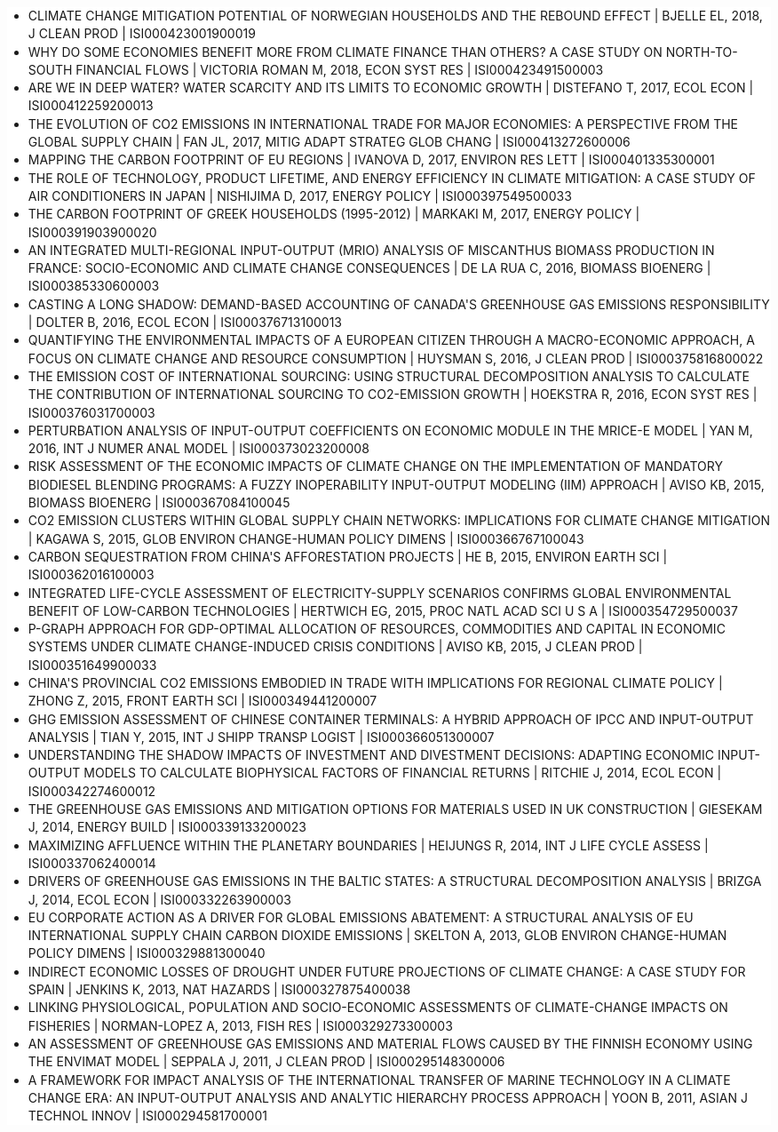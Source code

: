 - CLIMATE CHANGE MITIGATION POTENTIAL OF NORWEGIAN HOUSEHOLDS AND THE REBOUND EFFECT | BJELLE EL, 2018, J CLEAN PROD | ISI000423001900019
- WHY DO SOME ECONOMIES BENEFIT MORE FROM CLIMATE FINANCE THAN OTHERS? A CASE STUDY ON NORTH-TO-SOUTH FINANCIAL FLOWS | VICTORIA ROMAN M, 2018, ECON SYST RES | ISI000423491500003
- ARE WE IN DEEP WATER? WATER SCARCITY AND ITS LIMITS TO ECONOMIC GROWTH | DISTEFANO T, 2017, ECOL ECON | ISI000412259200013
- THE EVOLUTION OF CO2 EMISSIONS IN INTERNATIONAL TRADE FOR MAJOR ECONOMIES: A PERSPECTIVE FROM THE GLOBAL SUPPLY CHAIN | FAN JL, 2017, MITIG ADAPT STRATEG GLOB CHANG | ISI000413272600006
- MAPPING THE CARBON FOOTPRINT OF EU REGIONS | IVANOVA D, 2017, ENVIRON RES LETT | ISI000401335300001
- THE ROLE OF TECHNOLOGY, PRODUCT LIFETIME, AND ENERGY EFFICIENCY IN CLIMATE MITIGATION: A CASE STUDY OF AIR CONDITIONERS IN JAPAN | NISHIJIMA D, 2017, ENERGY POLICY | ISI000397549500033
- THE CARBON FOOTPRINT OF GREEK HOUSEHOLDS (1995-2012) | MARKAKI M, 2017, ENERGY POLICY | ISI000391903900020
- AN INTEGRATED MULTI-REGIONAL INPUT-OUTPUT (MRIO) ANALYSIS OF MISCANTHUS BIOMASS PRODUCTION IN FRANCE: SOCIO-ECONOMIC AND CLIMATE CHANGE CONSEQUENCES | DE LA RUA C, 2016, BIOMASS BIOENERG | ISI000385330600003
- CASTING A LONG SHADOW: DEMAND-BASED ACCOUNTING OF CANADA'S GREENHOUSE GAS EMISSIONS RESPONSIBILITY | DOLTER B, 2016, ECOL ECON | ISI000376713100013
- QUANTIFYING THE ENVIRONMENTAL IMPACTS OF A EUROPEAN CITIZEN THROUGH A MACRO-ECONOMIC APPROACH, A FOCUS ON CLIMATE CHANGE AND RESOURCE CONSUMPTION | HUYSMAN S, 2016, J CLEAN PROD | ISI000375816800022
- THE EMISSION COST OF INTERNATIONAL SOURCING: USING STRUCTURAL DECOMPOSITION ANALYSIS TO CALCULATE THE CONTRIBUTION OF INTERNATIONAL SOURCING TO CO2-EMISSION GROWTH | HOEKSTRA R, 2016, ECON SYST RES | ISI000376031700003
- PERTURBATION ANALYSIS OF INPUT-OUTPUT COEFFICIENTS ON ECONOMIC MODULE IN THE MRICE-E MODEL | YAN M, 2016, INT J NUMER ANAL MODEL | ISI000373023200008
- RISK ASSESSMENT OF THE ECONOMIC IMPACTS OF CLIMATE CHANGE ON THE IMPLEMENTATION OF MANDATORY BIODIESEL BLENDING PROGRAMS: A FUZZY INOPERABILITY INPUT-OUTPUT MODELING (IIM) APPROACH | AVISO KB, 2015, BIOMASS BIOENERG | ISI000367084100045
- CO2 EMISSION CLUSTERS WITHIN GLOBAL SUPPLY CHAIN NETWORKS: IMPLICATIONS FOR CLIMATE CHANGE MITIGATION | KAGAWA S, 2015, GLOB ENVIRON CHANGE-HUMAN POLICY DIMENS | ISI000366767100043
- CARBON SEQUESTRATION FROM CHINA'S AFFORESTATION PROJECTS | HE B, 2015, ENVIRON EARTH SCI | ISI000362016100003
- INTEGRATED LIFE-CYCLE ASSESSMENT OF ELECTRICITY-SUPPLY SCENARIOS CONFIRMS GLOBAL ENVIRONMENTAL BENEFIT OF LOW-CARBON TECHNOLOGIES | HERTWICH EG, 2015, PROC NATL ACAD SCI U S A | ISI000354729500037
- P-GRAPH APPROACH FOR GDP-OPTIMAL ALLOCATION OF RESOURCES, COMMODITIES AND CAPITAL IN ECONOMIC SYSTEMS UNDER CLIMATE CHANGE-INDUCED CRISIS CONDITIONS | AVISO KB, 2015, J CLEAN PROD | ISI000351649900033
- CHINA'S PROVINCIAL CO2 EMISSIONS EMBODIED IN TRADE WITH IMPLICATIONS FOR REGIONAL CLIMATE POLICY | ZHONG Z, 2015, FRONT EARTH SCI | ISI000349441200007
- GHG EMISSION ASSESSMENT OF CHINESE CONTAINER TERMINALS: A HYBRID APPROACH OF IPCC AND INPUT-OUTPUT ANALYSIS | TIAN Y, 2015, INT J SHIPP TRANSP LOGIST | ISI000366051300007
- UNDERSTANDING THE SHADOW IMPACTS OF INVESTMENT AND DIVESTMENT DECISIONS: ADAPTING ECONOMIC INPUT-OUTPUT MODELS TO CALCULATE BIOPHYSICAL FACTORS OF FINANCIAL RETURNS | RITCHIE J, 2014, ECOL ECON | ISI000342274600012
- THE GREENHOUSE GAS EMISSIONS AND MITIGATION OPTIONS FOR MATERIALS USED IN UK CONSTRUCTION | GIESEKAM J, 2014, ENERGY BUILD | ISI000339133200023
- MAXIMIZING AFFLUENCE WITHIN THE PLANETARY BOUNDARIES | HEIJUNGS R, 2014, INT J LIFE CYCLE ASSESS | ISI000337062400014
- DRIVERS OF GREENHOUSE GAS EMISSIONS IN THE BALTIC STATES: A STRUCTURAL DECOMPOSITION ANALYSIS | BRIZGA J, 2014, ECOL ECON | ISI000332263900003
- EU CORPORATE ACTION AS A DRIVER FOR GLOBAL EMISSIONS ABATEMENT: A STRUCTURAL ANALYSIS OF EU INTERNATIONAL SUPPLY CHAIN CARBON DIOXIDE EMISSIONS | SKELTON A, 2013, GLOB ENVIRON CHANGE-HUMAN POLICY DIMENS | ISI000329881300040
- INDIRECT ECONOMIC LOSSES OF DROUGHT UNDER FUTURE PROJECTIONS OF CLIMATE CHANGE: A CASE STUDY FOR SPAIN | JENKINS K, 2013, NAT HAZARDS | ISI000327875400038
- LINKING PHYSIOLOGICAL, POPULATION AND SOCIO-ECONOMIC ASSESSMENTS OF CLIMATE-CHANGE IMPACTS ON FISHERIES | NORMAN-LOPEZ A, 2013, FISH RES | ISI000329273300003
- AN ASSESSMENT OF GREENHOUSE GAS EMISSIONS AND MATERIAL FLOWS CAUSED BY THE FINNISH ECONOMY USING THE ENVIMAT MODEL | SEPPALA J, 2011, J CLEAN PROD | ISI000295148300006
- A FRAMEWORK FOR IMPACT ANALYSIS OF THE INTERNATIONAL TRANSFER OF MARINE TECHNOLOGY IN A CLIMATE CHANGE ERA: AN INPUT-OUTPUT ANALYSIS AND ANALYTIC HIERARCHY PROCESS APPROACH | YOON B, 2011, ASIAN J TECHNOL INNOV | ISI000294581700001